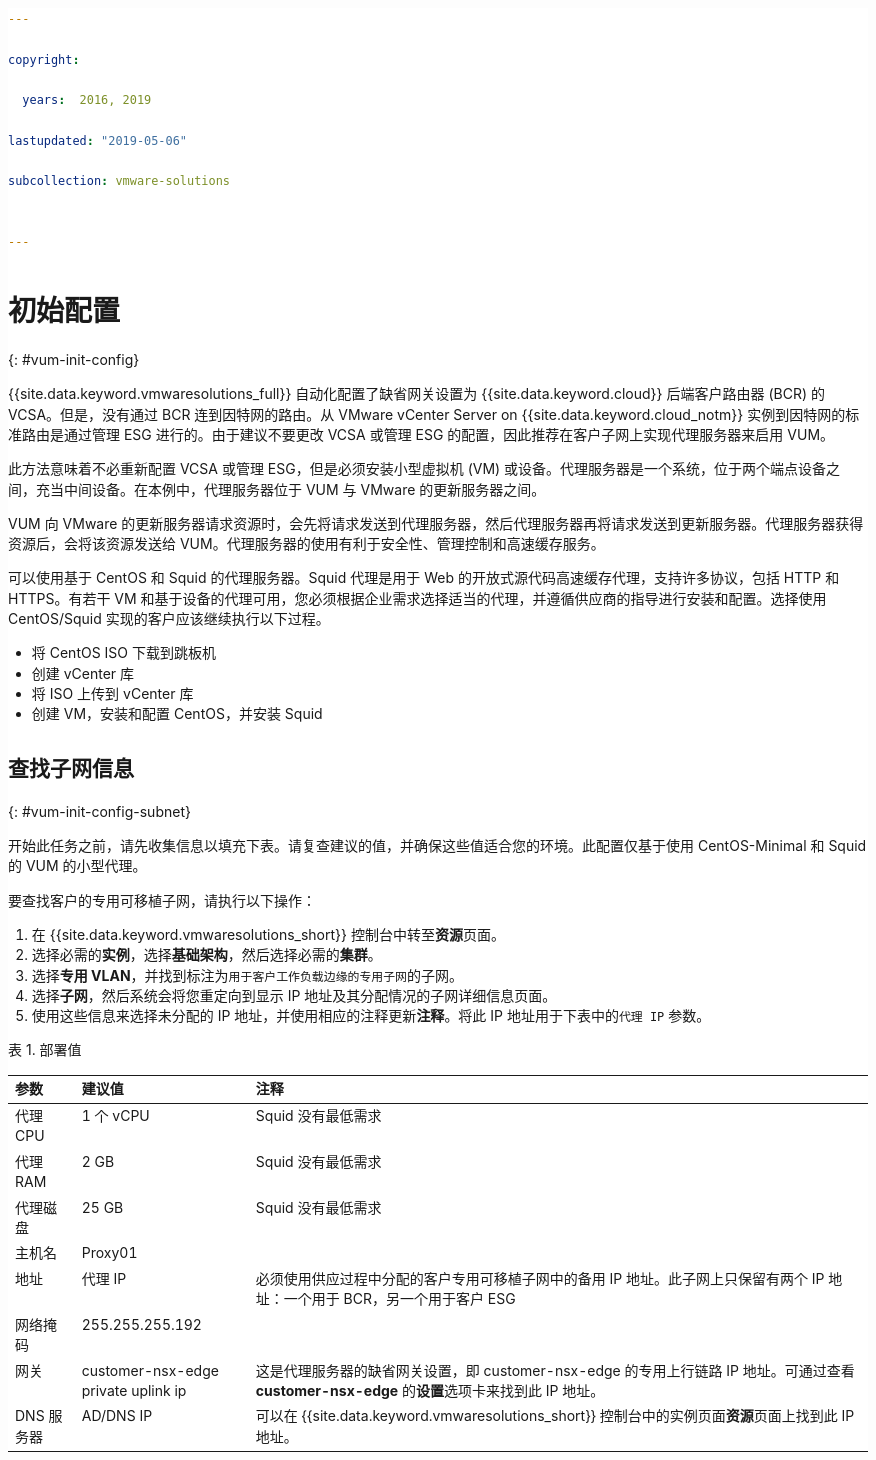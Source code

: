 ```yaml
---

copyright:

  years:  2016, 2019

lastupdated: "2019-05-06"

subcollection: vmware-solutions


---
```


# 初始配置
{: #vum-init-config}

{{site.data.keyword.vmwaresolutions_full}} 自动化配置了缺省网关设置为 {{site.data.keyword.cloud}} 后端客户路由器 (BCR) 的 VCSA。但是，没有通过 BCR 连到因特网的路由。从 VMware vCenter Server on {{site.data.keyword.cloud_notm}} 实例到因特网的标准路由是通过管理 ESG 进行的。由于建议不要更改 VCSA 或管理 ESG 的配置，因此推荐在客户子网上实现代理服务器来启用 VUM。

此方法意味着不必重新配置 VCSA 或管理 ESG，但是必须安装小型虚拟机 (VM) 或设备。代理服务器是一个系统，位于两个端点设备之间，充当中间设备。在本例中，代理服务器位于 VUM 与 VMware 的更新服务器之间。

VUM 向 VMware 的更新服务器请求资源时，会先将请求发送到代理服务器，然后代理服务器再将请求发送到更新服务器。代理服务器获得资源后，会将该资源发送给 VUM。代理服务器的使用有利于安全性、管理控制和高速缓存服务。

可以使用基于 CentOS 和 Squid 的代理服务器。Squid 代理是用于 Web 的开放式源代码高速缓存代理，支持许多协议，包括 HTTP 和 HTTPS。有若干 VM 和基于设备的代理可用，您必须根据企业需求选择适当的代理，并遵循供应商的指导进行安装和配置。选择使用 CentOS/Squid 实现的客户应该继续执行以下过程。

* 将 CentOS ISO 下载到跳板机
* 创建 vCenter 库
* 将 ISO 上传到 vCenter 库
* 创建 VM，安装和配置 CentOS，并安装 Squid

## 查找子网信息
{: #vum-init-config-subnet}

开始此任务之前，请先收集信息以填充下表。请复查建议的值，并确保这些值适合您的环境。此配置仅基于使用 CentOS-Minimal 和 Squid 的 VUM 的小型代理。

要查找客户的专用可移植子网，请执行以下操作：

1. 在 {{site.data.keyword.vmwaresolutions_short}} 控制台中转至**资源**页面。
2. 选择必需的**实例**，选择**基础架构**，然后选择必需的**集群**。
3. 选择**专用 VLAN**，并找到标注为`用于客户工作负载边缘的专用子网`的子网。
4. 选择**子网**，然后系统会将您重定向到显示 IP 地址及其分配情况的子网详细信息页面。
5. 使用这些信息来选择未分配的 IP 地址，并使用相应的注释更新**注释**。将此 IP 地址用于下表中的`代理 IP` 参数。

表 1. 部署值

|参数|建议值|注释|
|:--------- |:-------------- |:------ |
|代理 CPU| 1 个 vCPU |Squid 没有最低需求|
|代理 RAM| 2 GB |Squid 没有最低需求|
|代理磁盘|25 GB |Squid 没有最低需求|
|主机名| Proxy01 | |
|地址|代理 IP |必须使用供应过程中分配的客户专用可移植子网中的备用 IP 地址。此子网上只保留有两个 IP 地址：一个用于 BCR，另一个用于客户 ESG
|网络掩码|255.255.255.192 | |
|网关|customer-nsx-edge private uplink ip |这是代理服务器的缺省网关设置，即 customer-nsx-edge 的专用上行链路 IP 地址。可通过查看 **customer-nsx-edge** 的**设置**选项卡来找到此 IP 地址。|
|DNS 服务器|AD/DNS IP |可以在 {{site.data.keyword.vmwaresolutions_short}} 控制台中的实例页面**资源**页面上找到此 IP 地址。|